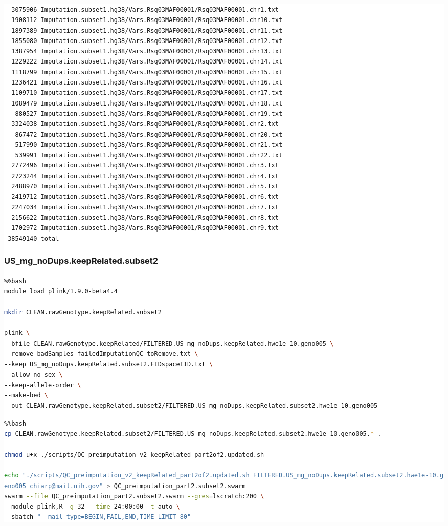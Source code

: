       3075906 Imputation.subset1.hg38/Vars.Rsq03MAF00001/Rsq03MAF00001.chr1.txt
      1908112 Imputation.subset1.hg38/Vars.Rsq03MAF00001/Rsq03MAF00001.chr10.txt
      1897389 Imputation.subset1.hg38/Vars.Rsq03MAF00001/Rsq03MAF00001.chr11.txt
      1855080 Imputation.subset1.hg38/Vars.Rsq03MAF00001/Rsq03MAF00001.chr12.txt
      1387954 Imputation.subset1.hg38/Vars.Rsq03MAF00001/Rsq03MAF00001.chr13.txt
      1229222 Imputation.subset1.hg38/Vars.Rsq03MAF00001/Rsq03MAF00001.chr14.txt
      1118799 Imputation.subset1.hg38/Vars.Rsq03MAF00001/Rsq03MAF00001.chr15.txt
      1236421 Imputation.subset1.hg38/Vars.Rsq03MAF00001/Rsq03MAF00001.chr16.txt
      1109710 Imputation.subset1.hg38/Vars.Rsq03MAF00001/Rsq03MAF00001.chr17.txt
      1089479 Imputation.subset1.hg38/Vars.Rsq03MAF00001/Rsq03MAF00001.chr18.txt
       880527 Imputation.subset1.hg38/Vars.Rsq03MAF00001/Rsq03MAF00001.chr19.txt
      3324038 Imputation.subset1.hg38/Vars.Rsq03MAF00001/Rsq03MAF00001.chr2.txt
       867472 Imputation.subset1.hg38/Vars.Rsq03MAF00001/Rsq03MAF00001.chr20.txt
       517990 Imputation.subset1.hg38/Vars.Rsq03MAF00001/Rsq03MAF00001.chr21.txt
       539991 Imputation.subset1.hg38/Vars.Rsq03MAF00001/Rsq03MAF00001.chr22.txt
      2772496 Imputation.subset1.hg38/Vars.Rsq03MAF00001/Rsq03MAF00001.chr3.txt
      2723244 Imputation.subset1.hg38/Vars.Rsq03MAF00001/Rsq03MAF00001.chr4.txt
      2488970 Imputation.subset1.hg38/Vars.Rsq03MAF00001/Rsq03MAF00001.chr5.txt
      2419712 Imputation.subset1.hg38/Vars.Rsq03MAF00001/Rsq03MAF00001.chr6.txt
      2247034 Imputation.subset1.hg38/Vars.Rsq03MAF00001/Rsq03MAF00001.chr7.txt
      2156622 Imputation.subset1.hg38/Vars.Rsq03MAF00001/Rsq03MAF00001.chr8.txt
      1702972 Imputation.subset1.hg38/Vars.Rsq03MAF00001/Rsq03MAF00001.chr9.txt
     38549140 total


### US_mg_noDups.keepRelated.subset2


```bash
%%bash
module load plink/1.9.0-beta4.4

mkdir CLEAN.rawGenotype.keepRelated.subset2

plink \
--bfile CLEAN.rawGenotype.keepRelated/FILTERED.US_mg_noDups.keepRelated.hwe1e-10.geno005 \
--remove badSamples_failedImputationQC_toRemove.txt \
--keep US_mg_noDups.keepRelated.subset2.FIDspaceIID.txt \
--allow-no-sex \
--keep-allele-order \
--make-bed \
--out CLEAN.rawGenotype.keepRelated.subset2/FILTERED.US_mg_noDups.keepRelated.subset2.hwe1e-10.geno005

```


```bash
%%bash
cp CLEAN.rawGenotype.keepRelated.subset2/FILTERED.US_mg_noDups.keepRelated.subset2.hwe1e-10.geno005.* .

chmod u+x ./scripts/QC_preimputation_v2_keepRelated_part2of2.updated.sh

echo "./scripts/QC_preimputation_v2_keepRelated_part2of2.updated.sh FILTERED.US_mg_noDups.keepRelated.subset2.hwe1e-10.geno005 chiarp@mail.nih.gov" > QC_preimputation_part2.subset2.swarm
swarm --file QC_preimputation_part2.subset2.swarm --gres=lscratch:200 \
--module plink,R -g 32 --time 24:00:00 -t auto \
--sbatch "--mail-type=BEGIN,FAIL,END,TIME_LIMIT_80"
```
